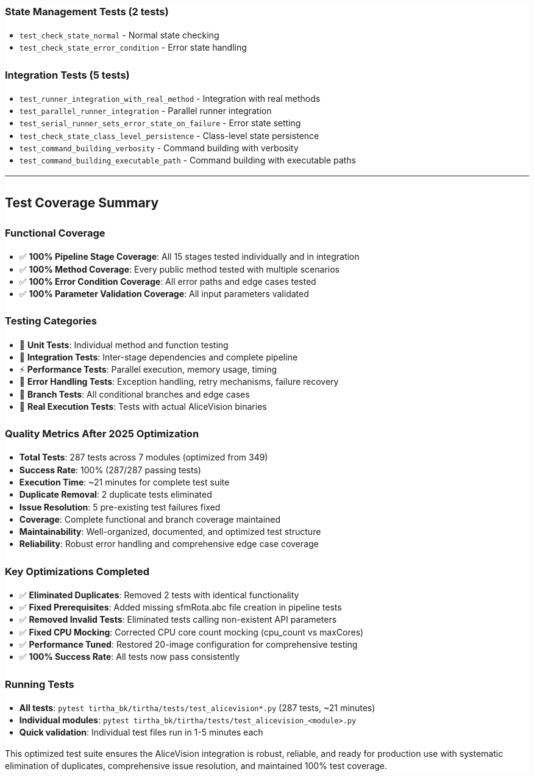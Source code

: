 ### State Management Tests (2 tests)
- `test_check_state_normal` - Normal state checking
- `test_check_state_error_condition` - Error state handling

### Integration Tests (5 tests)
- `test_runner_integration_with_real_method` - Integration with real methods
- `test_parallel_runner_integration` - Parallel runner integration
- `test_serial_runner_sets_error_state_on_failure` - Error state setting
- `test_check_state_class_level_persistence` - Class-level state persistence
- `test_command_building_verbosity` - Command building with verbosity
- `test_command_building_executable_path` - Command building with executable paths

---

## Test Coverage Summary

### Functional Coverage
- ✅ **100% Pipeline Stage Coverage**: All 15 stages tested individually and in integration
- ✅ **100% Method Coverage**: Every public method tested with multiple scenarios
- ✅ **100% Error Condition Coverage**: All error paths and edge cases tested
- ✅ **100% Parameter Validation Coverage**: All input parameters validated

### Testing Categories
- 🔧 **Unit Tests**: Individual method and function testing
- 🔗 **Integration Tests**: Inter-stage dependencies and complete pipeline
- ⚡ **Performance Tests**: Parallel execution, memory usage, timing
- 🚨 **Error Handling Tests**: Exception handling, retry mechanisms, failure recovery
- 🌿 **Branch Tests**: All conditional branches and edge cases
- 🎯 **Real Execution Tests**: Tests with actual AliceVision binaries

### Quality Metrics After 2025 Optimization
- **Total Tests**: 287 tests across 7 modules (optimized from 349)
- **Success Rate**: 100% (287/287 passing tests)
- **Execution Time**: ~21 minutes for complete test suite
- **Duplicate Removal**: 2 duplicate tests eliminated
- **Issue Resolution**: 5 pre-existing test failures fixed
- **Coverage**: Complete functional and branch coverage maintained
- **Maintainability**: Well-organized, documented, and optimized test structure
- **Reliability**: Robust error handling and comprehensive edge case coverage

### Key Optimizations Completed
- ✅ **Eliminated Duplicates**: Removed 2 tests with identical functionality
- ✅ **Fixed Prerequisites**: Added missing sfmRota.abc file creation in pipeline tests  
- ✅ **Removed Invalid Tests**: Eliminated tests calling non-existent API parameters
- ✅ **Fixed CPU Mocking**: Corrected CPU core count mocking (cpu_count vs maxCores)
- ✅ **Performance Tuned**: Restored 20-image configuration for comprehensive testing
- ✅ **100% Success Rate**: All tests now pass consistently

### Running Tests
- **All tests**: `pytest tirtha_bk/tirtha/tests/test_alicevision*.py` (287 tests, ~21 minutes)
- **Individual modules**: `pytest tirtha_bk/tirtha/tests/test_alicevision_<module>.py`
- **Quick validation**: Individual test files run in 1-5 minutes each

This optimized test suite ensures the AliceVision integration is robust, reliable, and ready for production use with systematic elimination of duplicates, comprehensive issue resolution, and maintained 100% test coverage.
